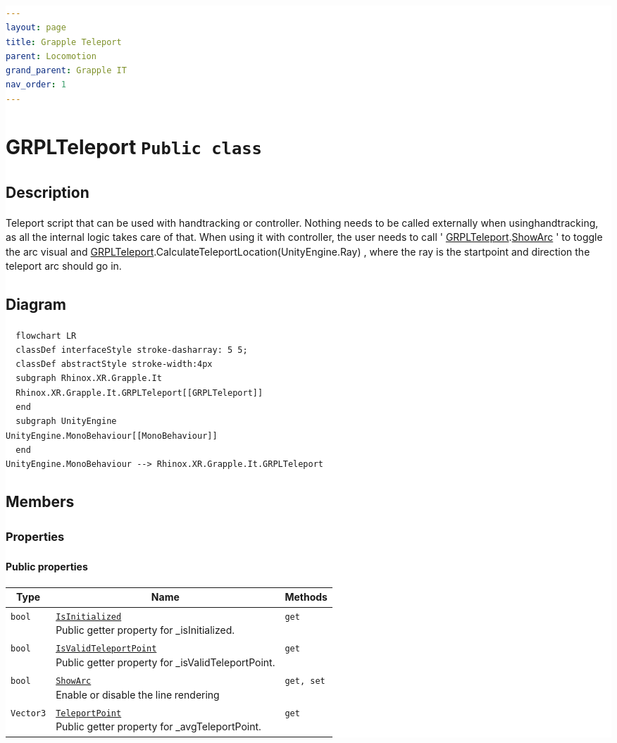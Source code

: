 ```yaml
---
layout: page
title: Grapple Teleport
parent: Locomotion
grand_parent: Grapple IT
nav_order: 1
---
```


# GRPLTeleport `Public class`

## Description

Teleport script that can be used with handtracking or controller. Nothing needs to be called externally when
usinghandtracking, as all the internal logic takes care of that. When using it with controller, the user needs to
call ' [GRPLTeleport](rhinoxxrgrappleit-GRPLTeleport).[ShowArc](#showarc) ' to toggle the arc visual
and [GRPLTeleport](rhinoxxrgrappleit-GRPLTeleport).CalculateTeleportLocation(UnityEngine.Ray) , where the ray is the
startpoint and direction the teleport arc should go in.

## Diagram

```mermaid
  flowchart LR
  classDef interfaceStyle stroke-dasharray: 5 5;
  classDef abstractStyle stroke-width:4px
  subgraph Rhinox.XR.Grapple.It
  Rhinox.XR.Grapple.It.GRPLTeleport[[GRPLTeleport]]
  end
  subgraph UnityEngine
UnityEngine.MonoBehaviour[[MonoBehaviour]]
  end
UnityEngine.MonoBehaviour --> Rhinox.XR.Grapple.It.GRPLTeleport
```

## Members

### Properties

#### Public  properties

| Type      | Name                                                                                                 | Methods    |
|-----------|------------------------------------------------------------------------------------------------------|------------|
| `bool`    | [`IsInitialized`](#isinitialized)<br>Public getter property for _isInitialized.                      | `get`      |
| `bool`    | [`IsValidTeleportPoint`](#isvalidteleportpoint)<br>Public getter property for _isValidTeleportPoint. | `get`      |
| `bool`    | [`ShowArc`](#showarc)<br>Enable or disable the line rendering                                        | `get, set` |
| `Vector3` | [`TeleportPoint`](#teleportpoint)<br>Public getter property for _avgTeleportPoint.                   | `get`      |
